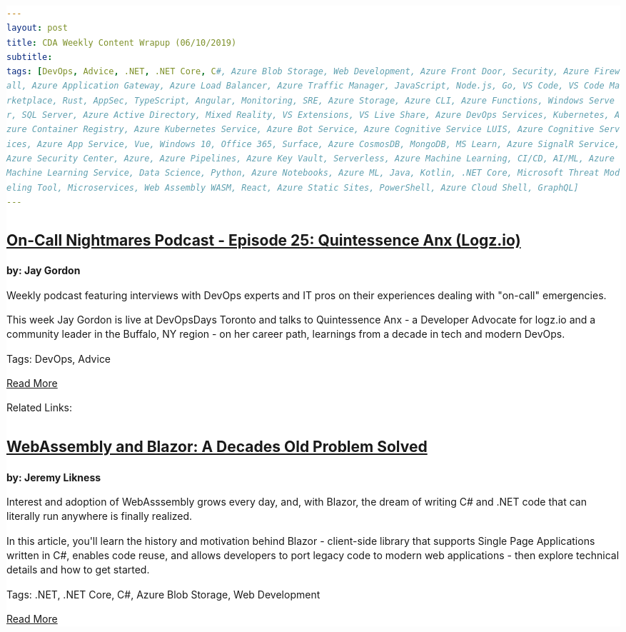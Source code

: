 ```yaml
---
layout: post
title: CDA Weekly Content Wrapup (06/10/2019)
subtitle: 
tags: [DevOps, Advice, .NET, .NET Core, C#, Azure Blob Storage, Web Development, Azure Front Door, Security, Azure Firewall, Azure Application Gateway, Azure Load Balancer, Azure Traffic Manager, JavaScript, Node.js, Go, VS Code, VS Code Marketplace, Rust, AppSec, TypeScript, Angular, Monitoring, SRE, Azure Storage, Azure CLI, Azure Functions, Windows Server, SQL Server, Azure Active Directory, Mixed Reality, VS Extensions, VS Live Share, Azure DevOps Services, Kubernetes, Azure Container Registry, Azure Kubernetes Service, Azure Bot Service, Azure Cognitive Service LUIS, Azure Cognitive Services, Azure App Service, Vue, Windows 10, Office 365, Surface, Azure CosmosDB, MongoDB, MS Learn, Azure SignalR Service, Azure Security Center, Azure, Azure Pipelines, Azure Key Vault, Serverless, Azure Machine Learning, CI/CD, AI/ML, Azure Machine Learning Service, Data Science, Python, Azure Notebooks, Azure ML, Java, Kotlin, .NET Core, Microsoft Threat Modeling Tool, Microservices, Web Assembly WASM, React, Azure Static Sites, PowerShell, Azure Cloud Shell, GraphQL]
---
```


## [On-Call Nightmares Podcast - Episode 25: Quintessence Anx (Logz.io)](https://www.podomatic.com/podcasts/oncallnightmares/episodes/2019-05-30T06_13_07-07_00)

**by: Jay Gordon**

Weekly podcast featuring interviews with DevOps experts and IT pros on their experiences dealing with "on-call" emergencies. 

This week Jay Gordon is live at DevOpsDays Toronto and talks to Quintessence Anx - a Developer Advocate for logz.io and a community leader in the Buffalo, NY region - on her career path, learnings from a decade in tech and modern DevOps.

Tags: DevOps, Advice

[Read More](https://www.podomatic.com/podcasts/oncallnightmares/episodes/2019-05-30T06_13_07-07_00)

Related Links:


## [WebAssembly and Blazor: A Decades Old Problem Solved](https://www.infoq.com/articles/webassembly-blazor/)

**by: Jeremy Likness**

Interest and adoption of WebAsssembly grows every day, and, with Blazor, the dream of writing C# and .NET code that can literally run anywhere is finally realized. 

In this article, you'll learn the history and motivation behind Blazor -  client-side library that supports Single Page Applications written in C#, enables code reuse, and allows developers to  port legacy code to modern web applications - then explore technical details and how to get started.

Tags: .NET, .NET Core, C#, Azure Blob Storage, Web Development

[Read More](https://www.infoq.com/articles/webassembly-blazor/)
